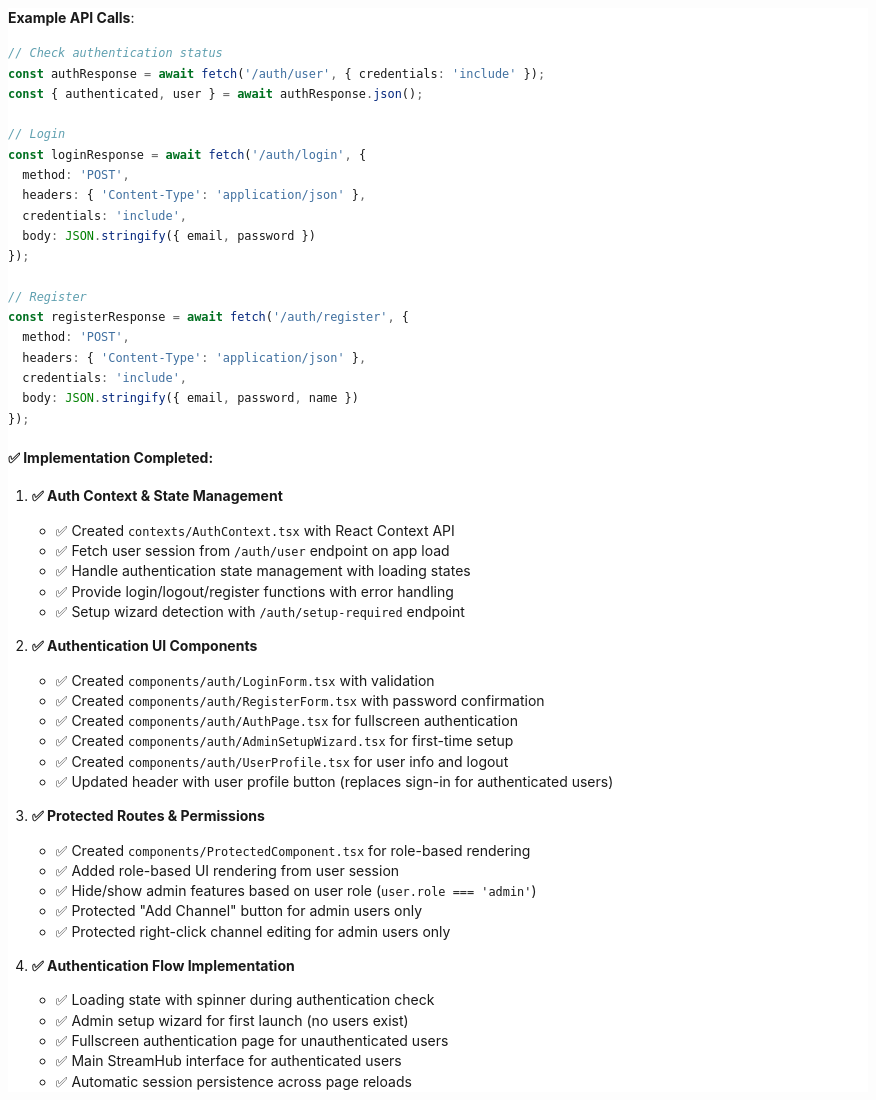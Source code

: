 **Example API Calls**:
```typescript
// Check authentication status
const authResponse = await fetch('/auth/user', { credentials: 'include' });
const { authenticated, user } = await authResponse.json();

// Login
const loginResponse = await fetch('/auth/login', {
  method: 'POST',
  headers: { 'Content-Type': 'application/json' },
  credentials: 'include',
  body: JSON.stringify({ email, password })
});

// Register
const registerResponse = await fetch('/auth/register', {
  method: 'POST',
  headers: { 'Content-Type': 'application/json' },
  credentials: 'include',
  body: JSON.stringify({ email, password, name })
});
```

#### ✅ **Implementation Completed**:

1. **✅ Auth Context & State Management**
   - ✅ Created `contexts/AuthContext.tsx` with React Context API
   - ✅ Fetch user session from `/auth/user` endpoint on app load
   - ✅ Handle authentication state management with loading states
   - ✅ Provide login/logout/register functions with error handling
   - ✅ Setup wizard detection with `/auth/setup-required` endpoint

2. **✅ Authentication UI Components**
   - ✅ Created `components/auth/LoginForm.tsx` with validation
   - ✅ Created `components/auth/RegisterForm.tsx` with password confirmation
   - ✅ Created `components/auth/AuthPage.tsx` for fullscreen authentication
   - ✅ Created `components/auth/AdminSetupWizard.tsx` for first-time setup
   - ✅ Created `components/auth/UserProfile.tsx` for user info and logout
   - ✅ Updated header with user profile button (replaces sign-in for authenticated users)

3. **✅ Protected Routes & Permissions**
   - ✅ Created `components/ProtectedComponent.tsx` for role-based rendering
   - ✅ Added role-based UI rendering from user session
   - ✅ Hide/show admin features based on user role (`user.role === 'admin'`)
   - ✅ Protected "Add Channel" button for admin users only
   - ✅ Protected right-click channel editing for admin users only

4. **✅ Authentication Flow Implementation**
   - ✅ Loading state with spinner during authentication check
   - ✅ Admin setup wizard for first launch (no users exist)
   - ✅ Fullscreen authentication page for unauthenticated users
   - ✅ Main StreamHub interface for authenticated users
   - ✅ Automatic session persistence across page reloads
